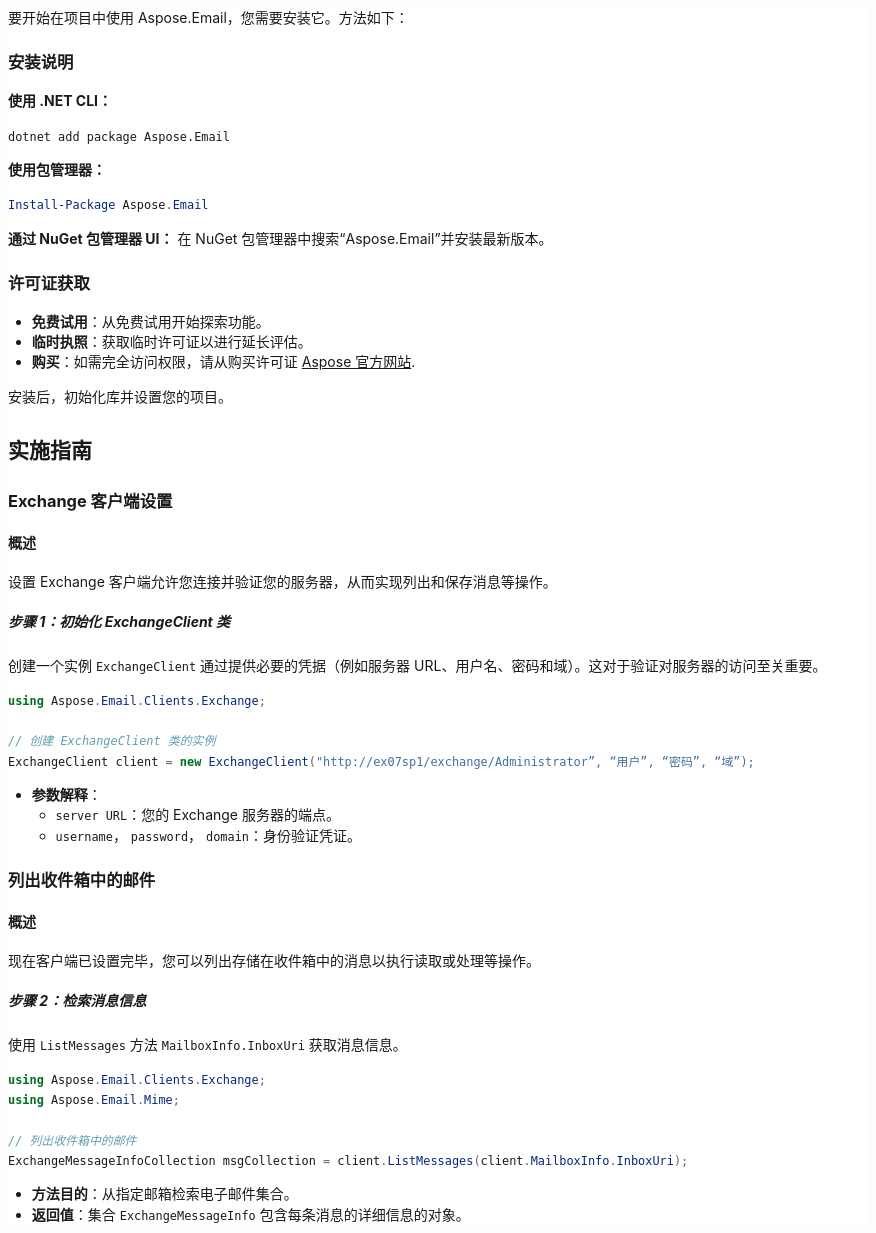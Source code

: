 要开始在项目中使用 Aspose.Email，您需要安装它。方法如下：

### 安装说明
**使用 .NET CLI：**
```bash
dotnet add package Aspose.Email
```

**使用包管理器：**
```powershell
Install-Package Aspose.Email
```

**通过 NuGet 包管理器 UI：**
在 NuGet 包管理器中搜索“Aspose.Email”并安装最新版本。

### 许可证获取
- **免费试用**：从免费试用开始探索功能。
- **临时执照**：获取临时许可证以进行延长评估。
- **购买**：如需完全访问权限，请从购买许可证 [Aspose 官方网站](https://purchase。aspose.com/buy).

安装后，初始化库并设置您的项目。

## 实施指南

### Exchange 客户端设置
#### 概述
设置 Exchange 客户端允许您连接并验证您的服务器，从而实现列出和保存消息等操作。

##### 步骤 1：初始化 ExchangeClient 类
创建一个实例 `ExchangeClient` 通过提供必要的凭据（例如服务器 URL、用户名、密码和域）。这对于验证对服务器的访问至关重要。
```csharp
using Aspose.Email.Clients.Exchange;

// 创建 ExchangeClient 类的实例
ExchangeClient client = new ExchangeClient("http://ex07sp1/exchange/Administrator”, “用户”, “密码”, “域”);
```
- **参数解释**： 
  - `server URL`：您的 Exchange 服务器的端点。
  - `username`， `password`， `domain`：身份验证凭证。

### 列出收件箱中的邮件
#### 概述
现在客户端已设置完毕，您可以列出存储在收件箱中的消息以执行读取或处理等操作。

##### 步骤 2：检索消息信息
使用 `ListMessages` 方法 `MailboxInfo.InboxUri` 获取消息信息。
```csharp
using Aspose.Email.Clients.Exchange;
using Aspose.Email.Mime;

// 列出收件箱中的邮件
ExchangeMessageInfoCollection msgCollection = client.ListMessages(client.MailboxInfo.InboxUri);
```
- **方法目的**：从指定邮箱检索电子邮件集合。
- **返回值**：集合 `ExchangeMessageInfo` 包含每条消息的详细信息的对象。
